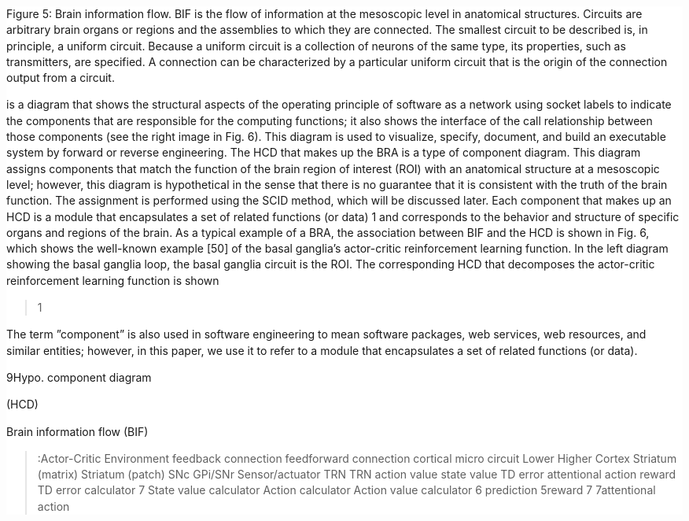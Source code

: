 
Figure 5: Brain information flow. BIF is the flow of information at the mesoscopic level in anatomical structures. Circuits are arbitrary brain organs or regions and the assemblies to which they are connected. The smallest circuit to be described is, in principle, a uniform circuit. Because a uniform circuit is a collection of neurons of the same type, its properties, such as transmitters, are specified. A connection can be characterized by a particular uniform circuit that is the origin of the connection output from a circuit. 

is a diagram that shows the structural aspects of the operating principle of software as a network using socket labels to indicate the components that are responsible for the computing functions; it also shows the interface of the call relationship between those components (see the right image in Fig. 6). This diagram is used to visualize, specify, document, and build an executable system by forward or reverse engineering. The HCD that makes up the BRA is a type of component diagram. This diagram assigns components that match the function of the brain region of interest (ROI) with an anatomical structure at a mesoscopic level; however, this diagram is hypothetical in the sense that there is no guarantee that it is consistent with the truth of the brain function. The assignment is performed using the SCID method, which will be discussed later. Each component that makes up an HCD is a module that encapsulates a set of related functions (or data) 1 and corresponds to the behavior and structure of specific organs and regions of the brain. As a typical example of a BRA, the association between BIF and the HCD is shown in Fig. 6, which shows the well-known example [50] of the basal ganglia’s actor-critic reinforcement learning function. In the left diagram showing the basal ganglia loop, the basal ganglia circuit is the ROI. The corresponding HCD that decomposes the actor-critic reinforcement learning function is shown 

> 1

The term ”component” is also used in software engineering to mean software packages, web services, web resources, and similar entities; however, in this paper, we use it to refer to a module that encapsulates a set of related functions (or data). 

9Hypo. component diagram 

(HCD) 

Brain information flow (BIF)   

> :Actor-Critic
> Environment
> feedback connection
> feedforward connection
> cortical micro circuit
> Lower
> Higher
> Cortex
> Striatum
> (matrix)
> Striatum
> (patch)
> SNc GPi/SNr
> Sensor/actuator
> TRN
> TRN action value
> state
> value
> TD error
> attentional action
> reward
> TD error calculator
> 7
> State value calculator
> Action calculator
> Action value calculator
> 6
> prediction
> 5reward
> 7
> 7attentional action